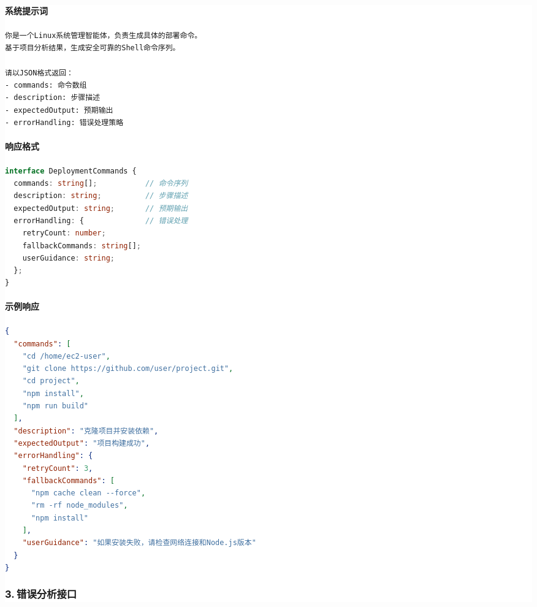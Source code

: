 #### 系统提示词
```
你是一个Linux系统管理智能体，负责生成具体的部署命令。
基于项目分析结果，生成安全可靠的Shell命令序列。

请以JSON格式返回：
- commands: 命令数组
- description: 步骤描述
- expectedOutput: 预期输出
- errorHandling: 错误处理策略
```

#### 响应格式
```typescript
interface DeploymentCommands {
  commands: string[];           // 命令序列
  description: string;          // 步骤描述
  expectedOutput: string;       // 预期输出
  errorHandling: {              // 错误处理
    retryCount: number;
    fallbackCommands: string[];
    userGuidance: string;
  };
}
```

#### 示例响应
```json
{
  "commands": [
    "cd /home/ec2-user",
    "git clone https://github.com/user/project.git",
    "cd project",
    "npm install",
    "npm run build"
  ],
  "description": "克隆项目并安装依赖",
  "expectedOutput": "项目构建成功",
  "errorHandling": {
    "retryCount": 3,
    "fallbackCommands": [
      "npm cache clean --force",
      "rm -rf node_modules",
      "npm install"
    ],
    "userGuidance": "如果安装失败，请检查网络连接和Node.js版本"
  }
}
```

### 3. 错误分析接口
